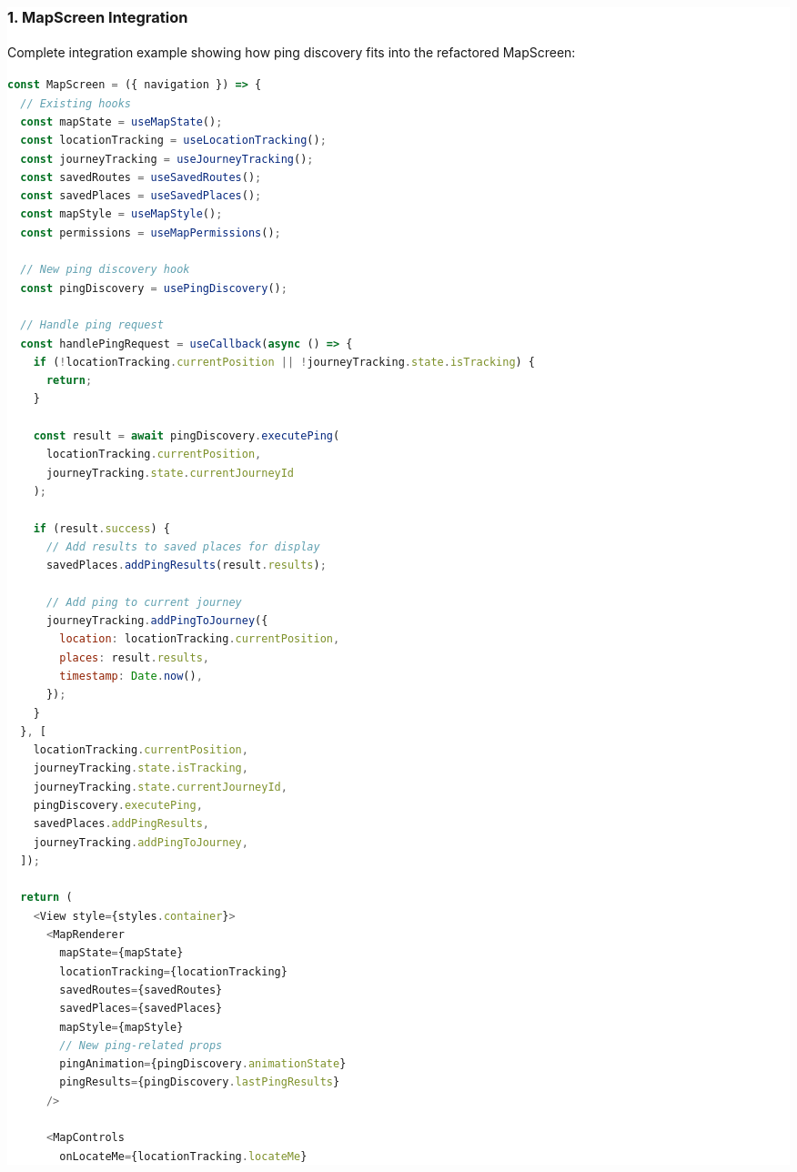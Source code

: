 ### 1. MapScreen Integration

Complete integration example showing how ping discovery fits into the refactored MapScreen:

```javascript
const MapScreen = ({ navigation }) => {
  // Existing hooks
  const mapState = useMapState();
  const locationTracking = useLocationTracking();
  const journeyTracking = useJourneyTracking();
  const savedRoutes = useSavedRoutes();
  const savedPlaces = useSavedPlaces();
  const mapStyle = useMapStyle();
  const permissions = useMapPermissions();
  
  // New ping discovery hook
  const pingDiscovery = usePingDiscovery();

  // Handle ping request
  const handlePingRequest = useCallback(async () => {
    if (!locationTracking.currentPosition || !journeyTracking.state.isTracking) {
      return;
    }

    const result = await pingDiscovery.executePing(
      locationTracking.currentPosition,
      journeyTracking.state.currentJourneyId
    );

    if (result.success) {
      // Add results to saved places for display
      savedPlaces.addPingResults(result.results);
      
      // Add ping to current journey
      journeyTracking.addPingToJourney({
        location: locationTracking.currentPosition,
        places: result.results,
        timestamp: Date.now(),
      });
    }
  }, [
    locationTracking.currentPosition,
    journeyTracking.state.isTracking,
    journeyTracking.state.currentJourneyId,
    pingDiscovery.executePing,
    savedPlaces.addPingResults,
    journeyTracking.addPingToJourney,
  ]);

  return (
    <View style={styles.container}>
      <MapRenderer
        mapState={mapState}
        locationTracking={locationTracking}
        savedRoutes={savedRoutes}
        savedPlaces={savedPlaces}
        mapStyle={mapStyle}
        // New ping-related props
        pingAnimation={pingDiscovery.animationState}
        pingResults={pingDiscovery.lastPingResults}
      />
      
      <MapControls
        onLocateMe={locationTracking.locateMe}
```